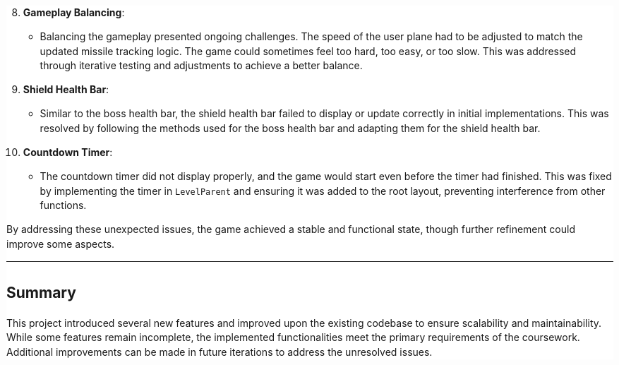 8. **Gameplay Balancing**:
   - Balancing the gameplay presented ongoing challenges. The speed of the user plane had to be adjusted to match the updated missile tracking logic. The game could sometimes feel too hard, too easy, or too slow. This was addressed through iterative testing and adjustments to achieve a better balance.

9. **Shield Health Bar**:
   - Similar to the boss health bar, the shield health bar failed to display or update correctly in initial implementations. This was resolved by following the methods used for the boss health bar and adapting them for the shield health bar.

10. **Countdown Timer**:
    - The countdown timer did not display properly, and the game would start even before the timer had finished. This was fixed by implementing the timer in `LevelParent` and ensuring it was added to the root layout, preventing interference from other functions.

By addressing these unexpected issues, the game achieved a stable and functional state, though further refinement could improve some aspects.


---

## Summary
This project introduced several new features and improved upon the existing codebase to ensure scalability and maintainability. While some features remain incomplete, the implemented functionalities meet the primary requirements of the coursework. Additional improvements can be made in future iterations to address the unresolved issues.
